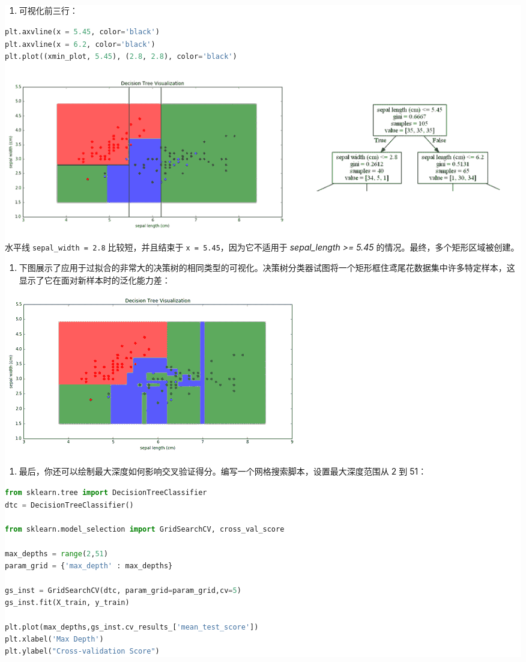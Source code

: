 1.  可视化前三行：

```py
plt.axvline(x = 5.45, color='black')
plt.axvline(x = 6.2, color='black')
plt.plot((xmin_plot, 5.45), (2.8, 2.8), color='black')
```

![](img/b9258f26-c92f-4f73-9efa-ae817d71e8f1.png)

水平线 `sepal_width = 2.8` 比较短，并且结束于 `x = 5.45`，因为它不适用于 *sepal_length >= 5.45* 的情况。最终，多个矩形区域被创建。

1.  下图展示了应用于过拟合的非常大的决策树的相同类型的可视化。决策树分类器试图将一个矩形框住鸢尾花数据集中许多特定样本，这显示了它在面对新样本时的泛化能力差：

![](img/a71c1714-82ac-4921-aa81-2175af88ac99.png)

1.  最后，你还可以绘制最大深度如何影响交叉验证得分。编写一个网格搜索脚本，设置最大深度范围从 2 到 51：

```py
from sklearn.tree import DecisionTreeClassifier
dtc = DecisionTreeClassifier()

from sklearn.model_selection import GridSearchCV, cross_val_score

max_depths = range(2,51)
param_grid = {'max_depth' : max_depths}

gs_inst = GridSearchCV(dtc, param_grid=param_grid,cv=5)
gs_inst.fit(X_train, y_train)

plt.plot(max_depths,gs_inst.cv_results_['mean_test_score'])
plt.xlabel('Max Depth')
plt.ylabel("Cross-validation Score")
```
